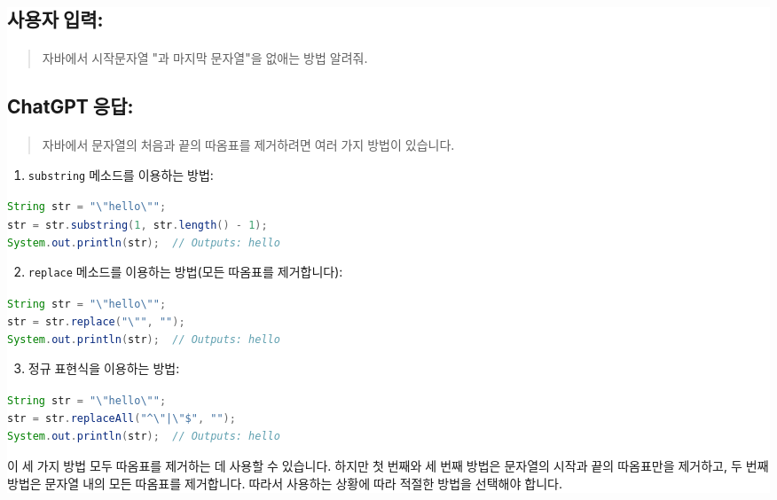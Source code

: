 ## 사용자 입력:
> 자바에서  시작문자열 "과 마지막 문자열"을 없애는 방법 알려줘.

## ChatGPT 응답:
> 자바에서 문자열의 처음과 끝의 따옴표를 제거하려면 여러 가지 방법이 있습니다. 

1. `substring` 메소드를 이용하는 방법:

```java
String str = "\"hello\"";
str = str.substring(1, str.length() - 1);
System.out.println(str);  // Outputs: hello
```

2. `replace` 메소드를 이용하는 방법(모든 따옴표를 제거합니다):

```java
String str = "\"hello\"";
str = str.replace("\"", "");
System.out.println(str);  // Outputs: hello
```

3. 정규 표현식을 이용하는 방법:

```java
String str = "\"hello\"";
str = str.replaceAll("^\"|\"$", "");
System.out.println(str);  // Outputs: hello
```

이 세 가지 방법 모두 따옴표를 제거하는 데 사용할 수 있습니다. 하지만 첫 번째와 세 번째 방법은 문자열의 시작과 끝의 따옴표만을 제거하고, 두 번째 방법은 문자열 내의 모든 따옴표를 제거합니다. 따라서 사용하는 상황에 따라 적절한 방법을 선택해야 합니다.

